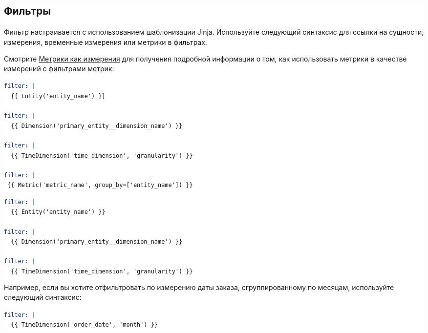 ## Фильтры

Фильтр настраивается с использованием шаблонизации Jinja. Используйте следующий синтаксис для ссылки на сущности, измерения, временные измерения или метрики в фильтрах.

Смотрите [Метрики как измерения](/docs/build/ref-metrics-in-filters) для получения подробной информации о том, как использовать метрики в качестве измерений с фильтрами метрик:

<VersionBlock firstVersion="1.8">

<File name="models/metrics/file_name.yml" >

```yaml
filter: | 
  {{ Entity('entity_name') }}

filter: |  
  {{ Dimension('primary_entity__dimension_name') }}

filter: |  
  {{ TimeDimension('time_dimension', 'granularity') }}

filter: |  
 {{ Metric('metric_name', group_by=['entity_name']) }}  

```
</File>
</VersionBlock>

<VersionBlock lastVersion="1.7">

<File name="models/metrics/file_name.yml" >

```yaml
filter: | 
  {{ Entity('entity_name') }}

filter: |  
  {{ Dimension('primary_entity__dimension_name') }}

filter: |  
  {{ TimeDimension('time_dimension', 'granularity') }}

```
</File>
</VersionBlock>

Например, если вы хотите отфильтровать по измерению даты заказа, сгруппированному по месяцам, используйте следующий синтаксис:

```yaml
filter: |  
  {{ TimeDimension('order_date', 'month') }}

```
